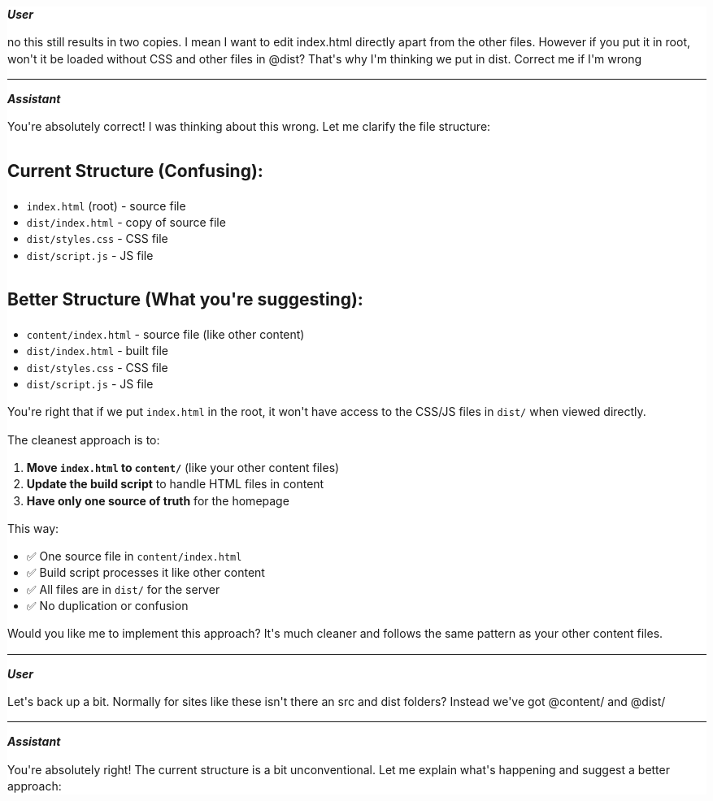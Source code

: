 
_**User**_

no this still results in two copies. I mean I want to edit index.html directly apart from the other files. However if you put it in root, won't it be loaded without CSS and other files in @dist? That's why I'm thinking we put in dist. Correct me if I'm wrong

---

_**Assistant**_

You're absolutely correct! I was thinking about this wrong. Let me clarify the file structure:

## Current Structure (Confusing):
- `index.html` (root) - source file
- `dist/index.html` - copy of source file
- `dist/styles.css` - CSS file
- `dist/script.js` - JS file

## Better Structure (What you're suggesting):
- `content/index.html` - source file (like other content)
- `dist/index.html` - built file
- `dist/styles.css` - CSS file  
- `dist/script.js` - JS file

You're right that if we put `index.html` in the root, it won't have access to the CSS/JS files in `dist/` when viewed directly.

The cleanest approach is to:
1. **Move `index.html` to `content/`** (like your other content files)
2. **Update the build script** to handle HTML files in content
3. **Have only one source of truth** for the homepage

This way:
- ✅ One source file in `content/index.html`
- ✅ Build script processes it like other content
- ✅ All files are in `dist/` for the server
- ✅ No duplication or confusion

Would you like me to implement this approach? It's much cleaner and follows the same pattern as your other content files.

---

_**User**_

Let's back up a bit. Normally for sites like these isn't there an src and dist folders? Instead we've got @content/ and @dist/ 

---

_**Assistant**_

You're absolutely right! The current structure is a bit unconventional. Let me explain what's happening and suggest a better approach:
